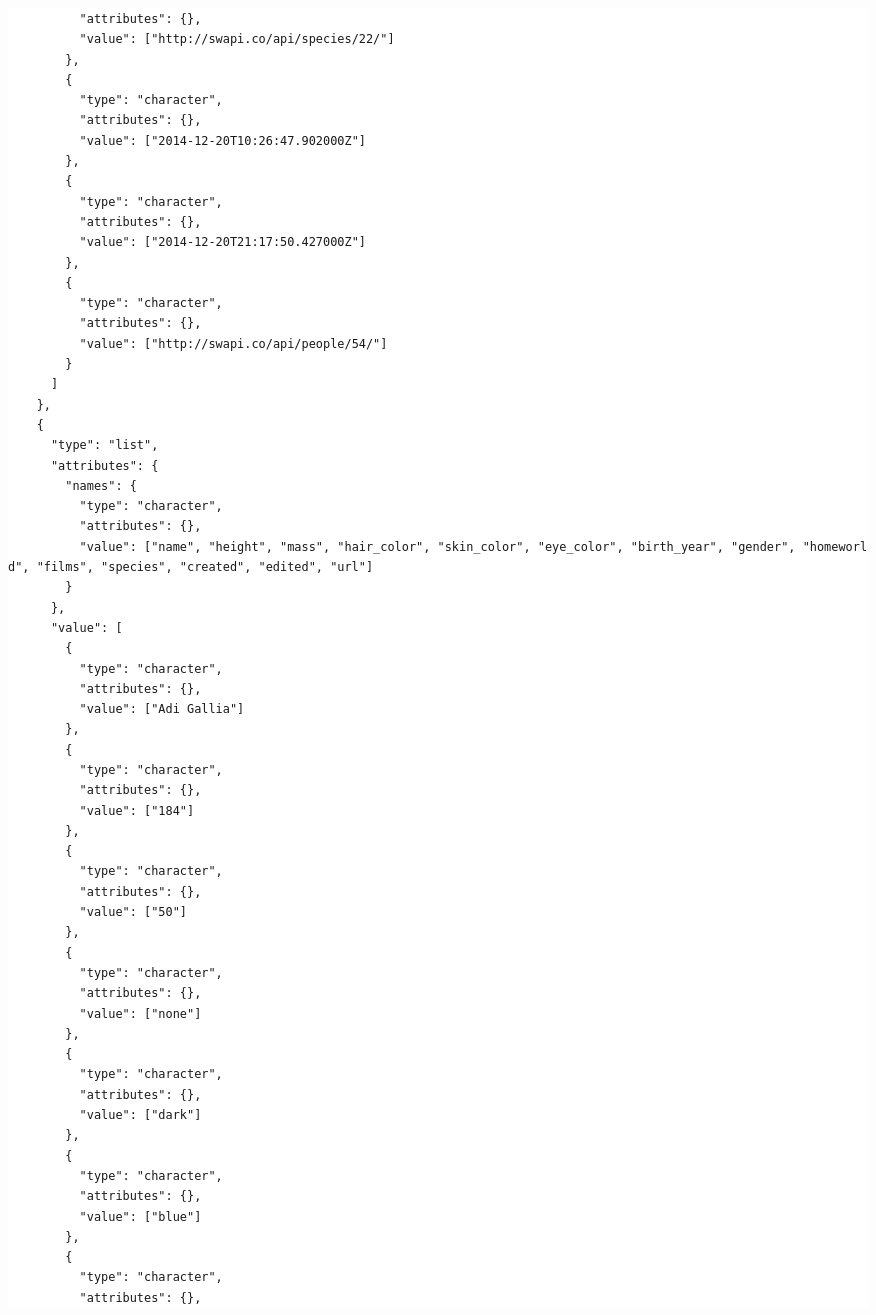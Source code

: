               "attributes": {},
              "value": ["http://swapi.co/api/species/22/"]
            },
            {
              "type": "character",
              "attributes": {},
              "value": ["2014-12-20T10:26:47.902000Z"]
            },
            {
              "type": "character",
              "attributes": {},
              "value": ["2014-12-20T21:17:50.427000Z"]
            },
            {
              "type": "character",
              "attributes": {},
              "value": ["http://swapi.co/api/people/54/"]
            }
          ]
        },
        {
          "type": "list",
          "attributes": {
            "names": {
              "type": "character",
              "attributes": {},
              "value": ["name", "height", "mass", "hair_color", "skin_color", "eye_color", "birth_year", "gender", "homeworld", "films", "species", "created", "edited", "url"]
            }
          },
          "value": [
            {
              "type": "character",
              "attributes": {},
              "value": ["Adi Gallia"]
            },
            {
              "type": "character",
              "attributes": {},
              "value": ["184"]
            },
            {
              "type": "character",
              "attributes": {},
              "value": ["50"]
            },
            {
              "type": "character",
              "attributes": {},
              "value": ["none"]
            },
            {
              "type": "character",
              "attributes": {},
              "value": ["dark"]
            },
            {
              "type": "character",
              "attributes": {},
              "value": ["blue"]
            },
            {
              "type": "character",
              "attributes": {},
